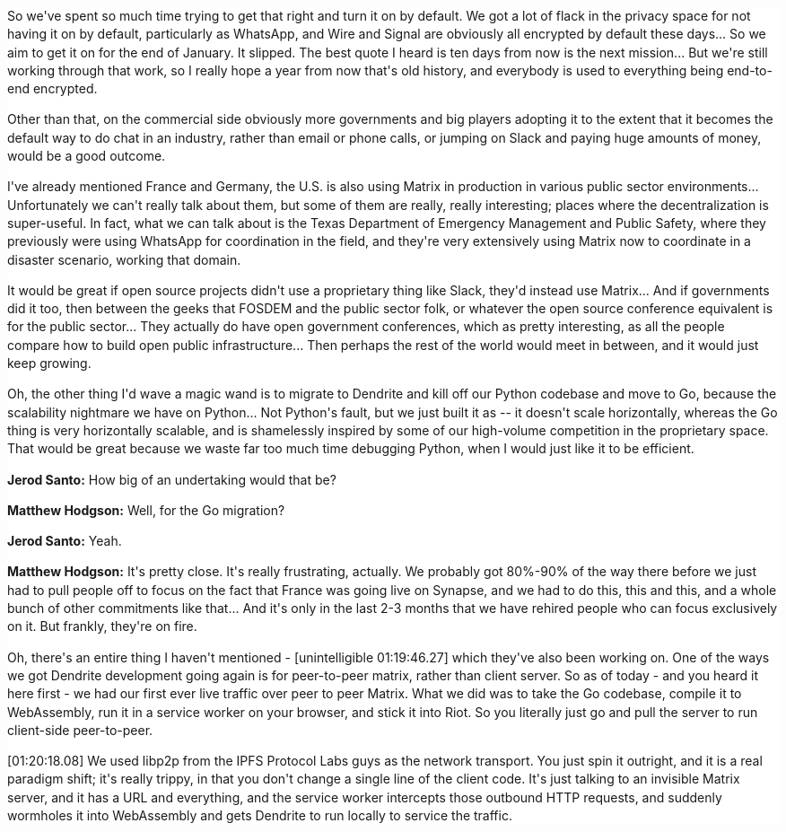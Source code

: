 So we've spent so much time trying to get that right and turn it on by default. We got a lot of flack in the privacy space for not having it on by default, particularly as WhatsApp, and Wire and Signal are obviously all encrypted by default these days... So we aim to get it on for the end of January. It slipped. The best quote I heard is ten days from now is the next mission... But we're still working through that work, so I really hope a year from now that's old history, and everybody is used to everything being end-to-end encrypted.

Other than that, on the commercial side obviously more governments and big players adopting it to the extent that it becomes the default way to do chat in an industry, rather than email or phone calls, or jumping on Slack and paying huge amounts of money, would be a good outcome.

I've already mentioned France and Germany, the U.S. is also using Matrix in production in various public sector environments... Unfortunately we can't really talk about them, but some of them are really, really interesting; places where the decentralization is super-useful. In fact, what we can talk about is the Texas Department of Emergency Management and Public Safety, where they previously were using WhatsApp for coordination in the field, and they're very extensively using Matrix now to coordinate in a disaster scenario, working that domain.

It would be great if open source projects didn't use a proprietary thing like Slack, they'd instead use Matrix... And if governments did it too, then between the geeks that FOSDEM and the public sector folk, or whatever the open source conference equivalent is for the public sector... They actually do have open government conferences, which as pretty interesting, as all the people compare how to build open public infrastructure... Then perhaps the rest of the world would meet in between, and it would just keep growing.

Oh, the other thing I'd wave a magic wand is to migrate to Dendrite and kill off our Python codebase and move to Go, because the scalability nightmare we have on Python... Not Python's fault, but we just built it as -- it doesn't scale horizontally, whereas the Go thing is very horizontally scalable, and is shamelessly inspired by some of our high-volume competition in the proprietary space. That would be great because we waste far too much time debugging Python, when I would just like it to be efficient.

**Jerod Santo:** How big of an undertaking would that be?

**Matthew Hodgson:** Well, for the Go migration?

**Jerod Santo:** Yeah.

**Matthew Hodgson:** It's pretty close. It's really frustrating, actually. We probably got 80%-90% of the way there before we just had to pull people off to focus on the fact that France was going live on Synapse, and we had to do this, this and this, and a whole bunch of other commitments like that... And it's only in the last 2-3 months that we have rehired people who can focus exclusively on it. But frankly, they're on fire.

Oh, there's an entire thing I haven't mentioned - \[unintelligible 01:19:46.27\] which they've also been working on. One of the ways we got Dendrite development going again is for peer-to-peer matrix, rather than client server. So as of today - and you heard it here first - we had our first ever live traffic over peer to peer Matrix. What we did was to take the Go codebase, compile it to WebAssembly, run it in a service worker on your browser, and stick it into Riot. So you literally just go and pull the server to run client-side peer-to-peer.

\[01:20:18.08\] We used libp2p from the IPFS Protocol Labs guys as the network transport. You just spin it outright, and it is a real paradigm shift; it's really trippy, in that you don't change a single line of the client code. It's just talking to an invisible Matrix server, and it has a URL and everything, and the service worker intercepts those outbound HTTP requests, and suddenly wormholes it into WebAssembly and gets Dendrite to run locally to service the traffic.
